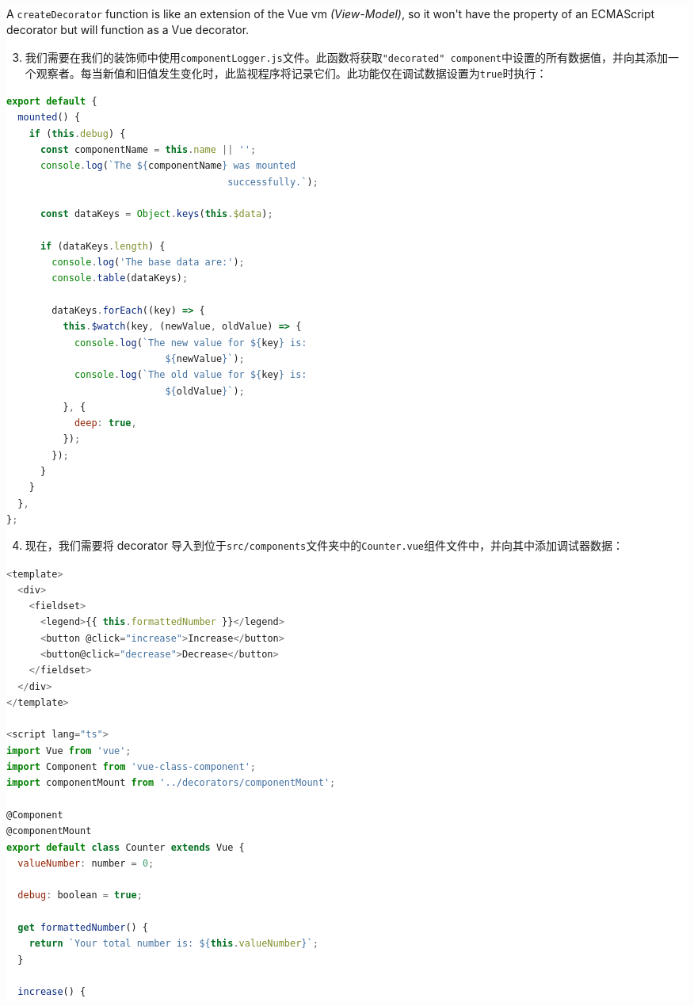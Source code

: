 A `createDecorator` function is like an extension of the Vue vm *(View-Model)*, so it won't have the property of an ECMAScript decorator but will function as a Vue decorator.

3.  我们需要在我们的装饰师中使用`componentLogger.js`文件。此函数将获取`"decorated" component`中设置的所有数据值，并向其添加一个观察者。每当新值和旧值发生变化时，此监视程序将记录它们。此功能仅在调试数据设置为`true`时执行：

```js
export default {
  mounted() {
    if (this.debug) {
      const componentName = this.name || '';
      console.log(`The ${componentName} was mounted 
                                       successfully.`);

      const dataKeys = Object.keys(this.$data);

      if (dataKeys.length) {
        console.log('The base data are:');
        console.table(dataKeys);

        dataKeys.forEach((key) => {
          this.$watch(key, (newValue, oldValue) => {
            console.log(`The new value for ${key} is: 
                            ${newValue}`);
            console.log(`The old value for ${key} is: 
                            ${oldValue}`);
          }, {
            deep: true,
          });
        });
      }
    }
  },
};
```

4.  现在，我们需要将 decorator 导入到位于`src/components`文件夹中的`Counter.vue`组件文件中，并向其中添加调试器数据：

```js
<template>
  <div>
    <fieldset>
      <legend>{{ this.formattedNumber }}</legend>
      <button @click="increase">Increase</button>
      <button@click="decrease">Decrease</button>
    </fieldset>
  </div>
</template>

<script lang="ts">
import Vue from 'vue';
import Component from 'vue-class-component';
import componentMount from '../decorators/componentMount';

@Component
@componentMount
export default class Counter extends Vue {
  valueNumber: number = 0;

  debug: boolean = true;

  get formattedNumber() {
    return `Your total number is: ${this.valueNumber}`;
  }

  increase() {
```